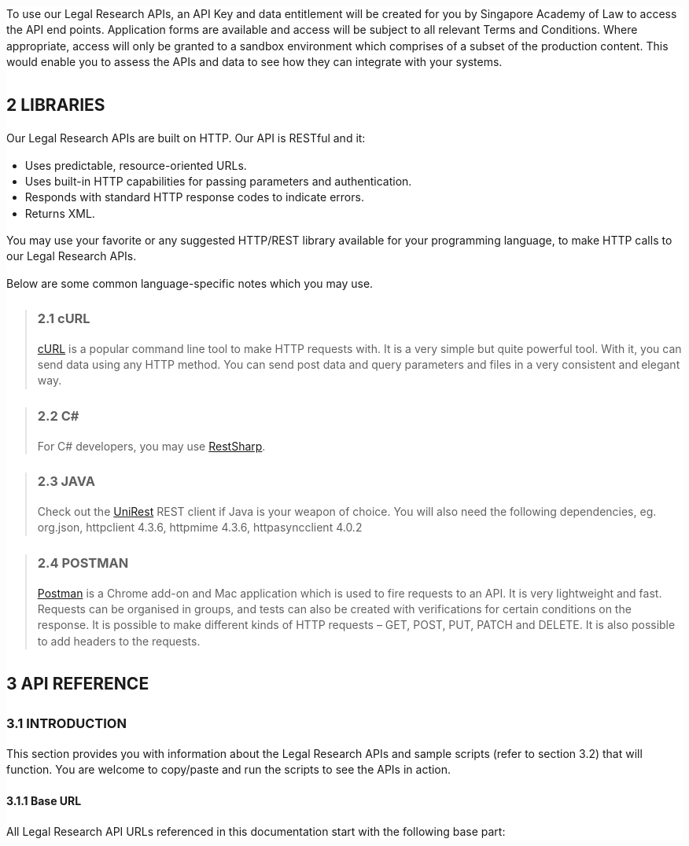 To use our Legal Research APIs, an API Key and data entitlement will be created for you by Singapore Academy of Law to access the API end points. Application forms are available and access will be subject to all relevant Terms and Conditions.
Where appropriate, access will only be granted to a sandbox environment which comprises of a subset of the production content. This would enable you to assess the APIs and data to see how they can integrate with your systems.


## 2 LIBRARIES <a name="lbries"></a>

Our Legal Research APIs are built on HTTP. Our API is RESTful and it:

- Uses predictable, resource-oriented URLs.
- Uses built-in HTTP capabilities for passing parameters and authentication.
- Responds with standard HTTP response codes to indicate errors.
- Returns XML.

You may use your favorite or any suggested HTTP/REST library available for your programming language, to make
HTTP calls to our Legal Research APIs.

Below are some common language-specific notes which you may use.

>### 2.1 cURL
>[cURL](http://linux.die.net/man/1/curl) is a popular command line tool to make HTTP requests with. It is a very simple but quite powerful tool. With it, you can send data using any HTTP method. You can send post data and query parameters and files in a very consistent and elegant way.

>### 2.2 C#
>For C# developers, you may use [RestSharp](http://restsharp.org/).

>### 2.3 JAVA
>Check out the [UniRest](http://unirest.io/java.html) REST client if Java is your weapon of choice. You will also need the following dependencies, eg. org.json, httpclient 4.3.6, httpmime 4.3.6, httpasyncclient 4.0.2

>### 2.4 POSTMAN
>[Postman](https://www.getpostman.com/) is a Chrome add-on and Mac application which is used to fire requests to an API. It is very lightweight and fast. Requests can be organised in groups, and tests can also be created with verifications for certain
conditions on the response. It is possible to make different kinds of HTTP requests – GET, POST, PUT, PATCH and
DELETE. It is also possible to add headers to the requests. 

## 3 API REFERENCE <a name="apiref"></a>

### 3.1 INTRODUCTION

This section provides you with information about the Legal Research APIs and sample scripts (refer to section 3.2)
that will function. You are welcome to copy/paste and run the scripts to see the APIs in action.

#### 3.1.1	Base URL
All Legal Research API URLs referenced in this documentation start with the following base part:
